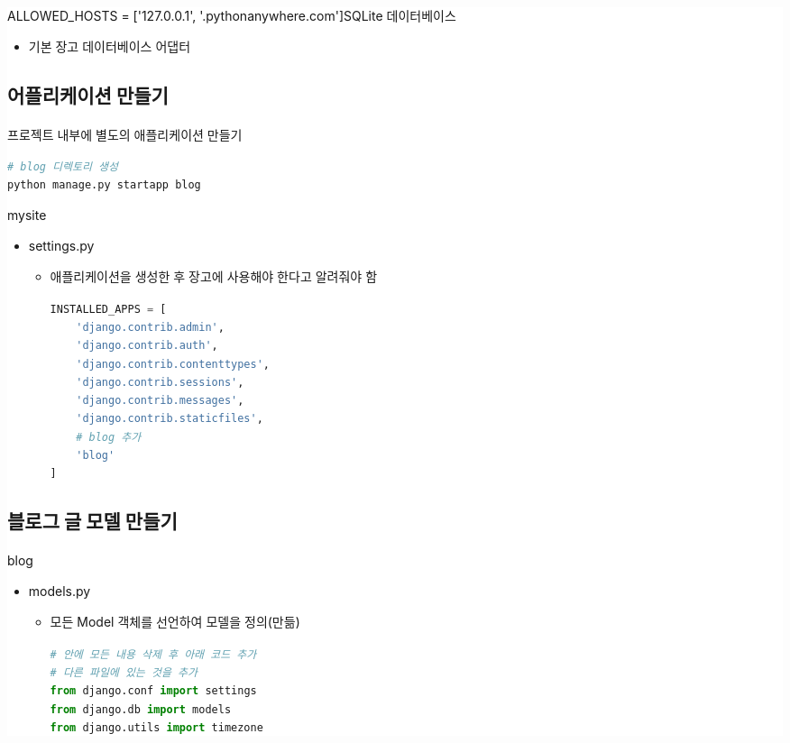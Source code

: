 
ALLOWED_HOSTS = ['127.0.0.1', '.pythonanywhere.com']SQLite 데이터베이스

- 기본 장고 데이터베이스 어댑터



## 어플리케이션 만들기

프로젝트 내부에 별도의 애플리케이션 만들기

```bash
# blog 디렉토리 생성
python manage.py startapp blog
```



mysite

- settings.py

  - 애플리케이션을 생성한 후 장고에 사용해야 한다고 알려줘야 함

    ```python
    INSTALLED_APPS = [
        'django.contrib.admin',
        'django.contrib.auth',
        'django.contrib.contenttypes',
        'django.contrib.sessions',
        'django.contrib.messages',
        'django.contrib.staticfiles',
        # blog 추가
        'blog'
    ]
    ```



## 블로그 글 모델 만들기

blog

- models.py

  - 모든 Model 객체를 선언하여 모델을 정의(만듦)

    ```python
    # 안에 모든 내용 삭제 후 아래 코드 추가
    # 다른 파일에 있는 것을 추가
    from django.conf import settings
    from django.db import models
    from django.utils import timezone
    